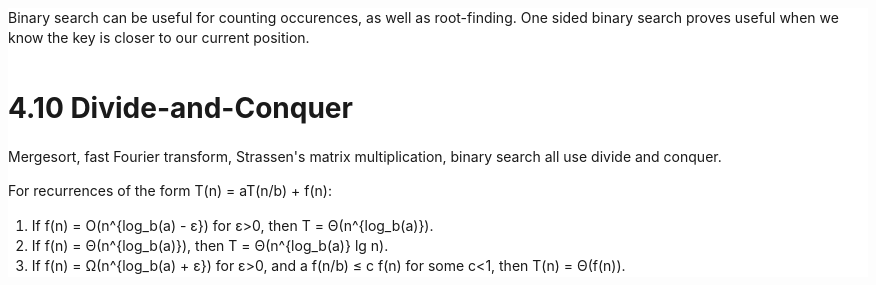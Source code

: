 Binary search can be useful for counting occurences, as well as root-finding. One sided binary
search proves useful when we know the key is closer to our current position.

# 4.10 Divide-and-Conquer

Mergesort, fast Fourier transform, Strassen's matrix multiplication, binary search all
use divide and conquer.

For recurrences of the form T(n) = aT(n/b) + f(n):

1. If f(n) = O(n^{log\_b(a) - ε}) for ε>0, then T = Θ(n^{log\_b(a)}).
2. If f(n) = Θ(n^{log\_b(a)}), then T = Θ(n^{log\_b(a)} lg n).
3. If f(n) = Ω(n^{log\_b(a) + ε}) for ε>0, and a f(n/b) ≤ c f(n) for some c<1,
then T(n) = Θ(f(n)).
